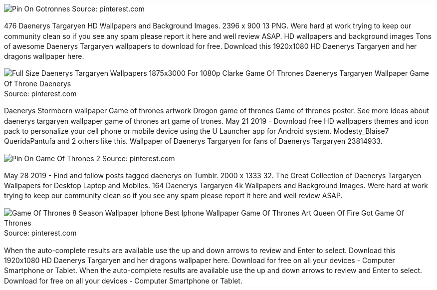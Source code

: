 ![Pin On Gotronnes](https://i.pinimg.com/originals/ea/75/c4/ea75c46e4778b691a45df44c80b9c056.gif "Pin On Gotronnes")
Source: pinterest.com

476 Daenerys Targaryen HD Wallpapers and Background Images. 2396 x 900 13 PNG. Were hard at work trying to keep our community clean so if you see any spam please report it here and well review ASAP. HD wallpapers and background images Tons of awesome Daenerys Targaryen wallpapers to download for free. Download this 1920x1080 HD Daenerys Targaryen and her dragons wallpaper here.

![Full Size Daenerys Targaryen Wallpapers 1875x3000 For 1080p Clarke Game Of Thrones Daenerys Targaryen Wallpaper Game Of Throne Daenerys](https://i.pinimg.com/originals/a4/4e/82/a44e826175615b6dbc1346114d5b7620.jpg "Full Size Daenerys Targaryen Wallpapers 1875x3000 For 1080p Clarke Game Of Thrones Daenerys Targaryen Wallpaper Game Of Throne Daenerys")
Source: pinterest.com

Daenerys Stormborn wallpaper Game of thrones artwork Drogon game of thrones Game of thrones poster. See more ideas about daenerys targaryen wallpaper game of thrones art game of trones. May 21 2019 - Download free HD wallpapers themes and icon pack to personalize your cell phone or mobile device using the U Launcher app for Android system. Modesty_Blaise7 QueridaPantufa and 2 others like this. Wallpaper of Daenerys Targaryen for fans of Daenerys Targaryen 23814933.

![Pin On Game Of Thrones 2](https://i.pinimg.com/originals/5d/c4/6f/5dc46fe31acc16c475ebb18c56c6a12f.jpg "Pin On Game Of Thrones 2")
Source: pinterest.com

May 28 2019 - Find and follow posts tagged daenerys on Tumblr. 2000 x 1333 32. The Great Collection of Daenerys Targaryen Wallpapers for Desktop Laptop and Mobiles. 164 Daenerys Targaryen 4k Wallpapers and Background Images. Were hard at work trying to keep our community clean so if you see any spam please report it here and well review ASAP.

![Game Of Thrones 8 Season Wallpaper Iphone Best Iphone Wallpaper Game Of Thrones Art Queen Of Fire Got Game Of Thrones](https://i.pinimg.com/originals/7e/d0/60/7ed0606ae20f428de8afadc678b36a78.jpg "Game Of Thrones 8 Season Wallpaper Iphone Best Iphone Wallpaper Game Of Thrones Art Queen Of Fire Got Game Of Thrones")
Source: pinterest.com

When the auto-complete results are available use the up and down arrows to review and Enter to select. Download this 1920x1080 HD Daenerys Targaryen and her dragons wallpaper here. Download for free on all your devices - Computer Smartphone or Tablet. When the auto-complete results are available use the up and down arrows to review and Enter to select. Download for free on all your devices - Computer Smartphone or Tablet.

